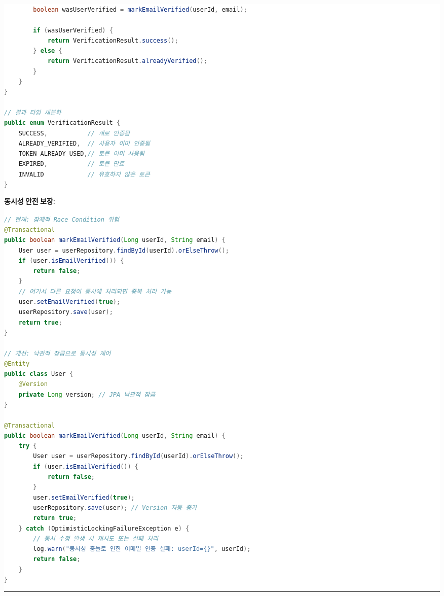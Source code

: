```java
        boolean wasUserVerified = markEmailVerified(userId, email);
        
        if (wasUserVerified) {
            return VerificationResult.success();
        } else {
            return VerificationResult.alreadyVerified();
        }
    }
}

// 결과 타입 세분화
public enum VerificationResult {
    SUCCESS,           // 새로 인증됨
    ALREADY_VERIFIED,  // 사용자 이미 인증됨  
    TOKEN_ALREADY_USED,// 토큰 이미 사용됨
    EXPIRED,           // 토큰 만료
    INVALID            // 유효하지 않은 토큰
}
```

**동시성 안전 보장**:

```java
// 현재: 잠재적 Race Condition 위험
@Transactional
public boolean markEmailVerified(Long userId, String email) {
    User user = userRepository.findById(userId).orElseThrow();
    if (user.isEmailVerified()) {
        return false;
    }
    // 여기서 다른 요청이 동시에 처리되면 중복 처리 가능
    user.setEmailVerified(true);
    userRepository.save(user);
    return true;
}

// 개선: 낙관적 잠금으로 동시성 제어
@Entity
public class User {
    @Version
    private Long version; // JPA 낙관적 잠금
}

@Transactional
public boolean markEmailVerified(Long userId, String email) {
    try {
        User user = userRepository.findById(userId).orElseThrow();
        if (user.isEmailVerified()) {
            return false;
        }
        user.setEmailVerified(true);
        userRepository.save(user); // Version 자동 증가
        return true;
    } catch (OptimisticLockingFailureException e) {
        // 동시 수정 발생 시 재시도 또는 실패 처리
        log.warn("동시성 충돌로 인한 이메일 인증 실패: userId={}", userId);
        return false;
    }
}
```

---